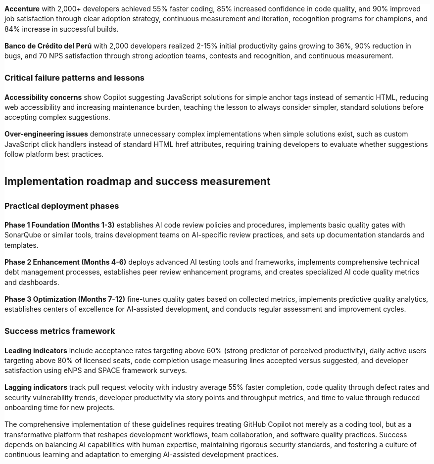 **Accenture** with 2,000+ developers achieved 55% faster coding, 85% increased confidence in code quality, and 90% improved job satisfaction through clear adoption strategy, continuous measurement and iteration, recognition programs for champions, and 84% increase in successful builds.

**Banco de Crédito del Perú** with 2,000 developers realized 2-15% initial productivity gains growing to 36%, 90% reduction in bugs, and 70 NPS satisfaction through strong adoption teams, contests and recognition, and continuous measurement.

### Critical failure patterns and lessons

**Accessibility concerns** show Copilot suggesting JavaScript solutions for simple anchor tags instead of semantic HTML, reducing web accessibility and increasing maintenance burden, teaching the lesson to always consider simpler, standard solutions before accepting complex suggestions.

**Over-engineering issues** demonstrate unnecessary complex implementations when simple solutions exist, such as custom JavaScript click handlers instead of standard HTML href attributes, requiring training developers to evaluate whether suggestions follow platform best practices.

## Implementation roadmap and success measurement

### Practical deployment phases

**Phase 1 Foundation (Months 1-3)** establishes AI code review policies and procedures, implements basic quality gates with SonarQube or similar tools, trains development teams on AI-specific review practices, and sets up documentation standards and templates.

**Phase 2 Enhancement (Months 4-6)** deploys advanced AI testing tools and frameworks, implements comprehensive technical debt management processes, establishes peer review enhancement programs, and creates specialized AI code quality metrics and dashboards.

**Phase 3 Optimization (Months 7-12)** fine-tunes quality gates based on collected metrics, implements predictive quality analytics, establishes centers of excellence for AI-assisted development, and conducts regular assessment and improvement cycles.

### Success metrics framework

**Leading indicators** include acceptance rates targeting above 60% (strong predictor of perceived productivity), daily active users targeting above 80% of licensed seats, code completion usage measuring lines accepted versus suggested, and developer satisfaction using eNPS and SPACE framework surveys.

**Lagging indicators** track pull request velocity with industry average 55% faster completion, code quality through defect rates and security vulnerability trends, developer productivity via story points and throughput metrics, and time to value through reduced onboarding time for new projects.

The comprehensive implementation of these guidelines requires treating GitHub Copilot not merely as a coding tool, but as a transformative platform that reshapes development workflows, team collaboration, and software quality practices. Success depends on balancing AI capabilities with human expertise, maintaining rigorous security standards, and fostering a culture of continuous learning and adaptation to emerging AI-assisted development practices.